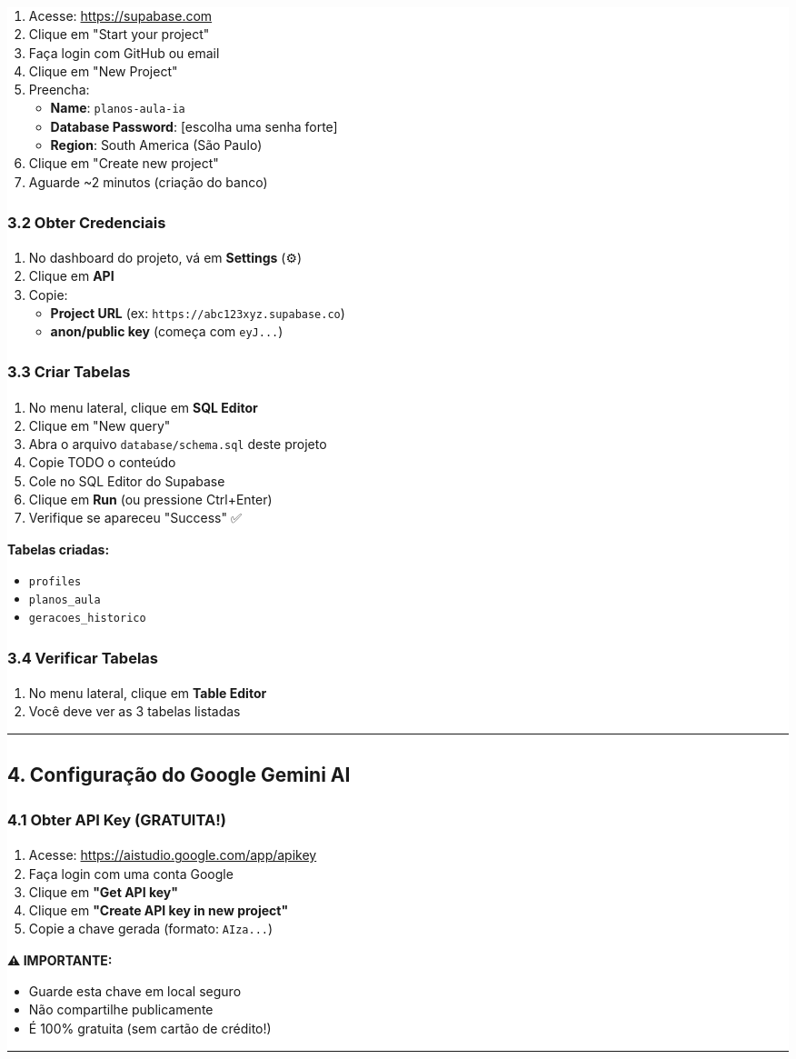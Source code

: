 1. Acesse: https://supabase.com
2. Clique em "Start your project"
3. Faça login com GitHub ou email
4. Clique em "New Project"
5. Preencha:
   - **Name**: `planos-aula-ia`
   - **Database Password**: [escolha uma senha forte]
   - **Region**: South America (São Paulo)
6. Clique em "Create new project"
7. Aguarde ~2 minutos (criação do banco)

### 3.2 Obter Credenciais

1. No dashboard do projeto, vá em **Settings** (⚙️)
2. Clique em **API**
3. Copie:
   - **Project URL** (ex: `https://abc123xyz.supabase.co`)
   - **anon/public key** (começa com `eyJ...`)

### 3.3 Criar Tabelas

1. No menu lateral, clique em **SQL Editor**
2. Clique em "New query"
3. Abra o arquivo `database/schema.sql` deste projeto
4. Copie TODO o conteúdo
5. Cole no SQL Editor do Supabase
6. Clique em **Run** (ou pressione Ctrl+Enter)
7. Verifique se apareceu "Success" ✅

**Tabelas criadas:**
- `profiles`
- `planos_aula`
- `geracoes_historico`

### 3.4 Verificar Tabelas

1. No menu lateral, clique em **Table Editor**
2. Você deve ver as 3 tabelas listadas

---

## 4. Configuração do Google Gemini AI

### 4.1 Obter API Key (GRATUITA!)

1. Acesse: https://aistudio.google.com/app/apikey
2. Faça login com uma conta Google
3. Clique em **"Get API key"**
4. Clique em **"Create API key in new project"**
5. Copie a chave gerada (formato: `AIza...`)

**⚠️ IMPORTANTE:**
- Guarde esta chave em local seguro
- Não compartilhe publicamente
- É 100% gratuita (sem cartão de crédito!)

---